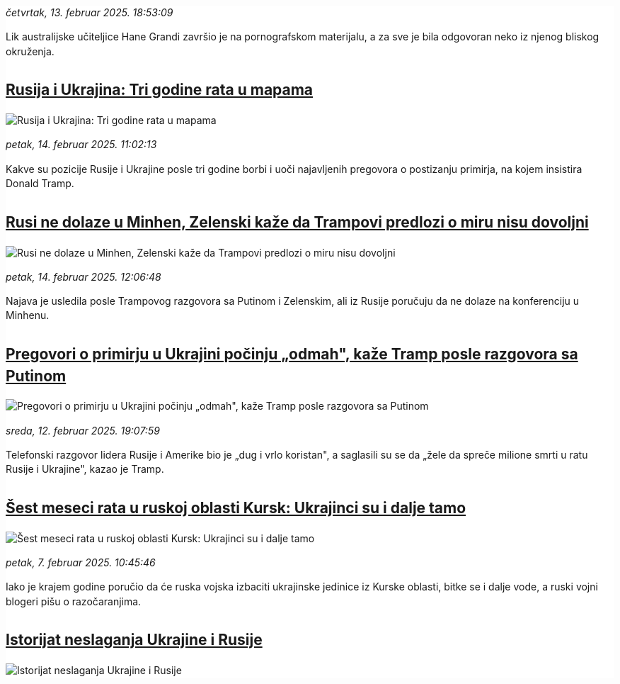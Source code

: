 _četvrtak, 13. februar 2025. 18:53:09_

Lik australijske učiteljice Hane Grandi završio je na pornografskom materijalu, a za sve je bila odgovoran neko iz njenog bliskog okruženja.


## [Rusija i Ukrajina: Tri godine rata u mapama](https://www.bbc.com/serbian/articles/cyv4r9v2eqno/lat?at_campaign=githubrss)
![Rusija i Ukrajina: Tri godine rata u mapama](https://ichef.bbci.co.uk/ace/standard/240/cpsprodpb/ee52/live/f93360a0-ea28-11ef-a319-fb4e7360c4ec.png)

_petak, 14. februar 2025. 11:02:13_

Kakve su pozicije Rusije i Ukrajine posle tri godine borbi i uoči najavljenih pregovora o postizanju primirja, na kojem insistira Donald Tramp.


## [Rusi ne dolaze u Minhen, Zelenski kaže da Trampovi predlozi o miru nisu dovoljni](https://www.bbc.com/serbian/articles/cgq0wggvpgyo/lat?at_campaign=githubrss)
![Rusi ne dolaze u Minhen, Zelenski kaže da Trampovi predlozi o miru nisu dovoljni](https://ichef.bbci.co.uk/ace/standard/240/cpsprodpb/67ed/live/e1a321c0-eacb-11ef-a819-277e390a7a08.jpg)

_petak, 14. februar 2025. 12:06:48_

Najava je usledila posle Trampovog razgovora sa Putinom i Zelenskim, ali iz Rusije poručuju da ne dolaze na konferenciju u Minhenu.


## [Pregovori o primirju u Ukrajini počinju „odmah", kaže Tramp posle razgovora sa Putinom](https://www.bbc.com/serbian/articles/cz6pzvjg3wgo/lat?at_campaign=githubrss)
![Pregovori o primirju u Ukrajini počinju „odmah", kaže Tramp posle razgovora sa Putinom](https://ichef.bbci.co.uk/ace/standard/240/cpsprodpb/e28c/live/352c0fe0-e96a-11ef-9a02-47b53f779211.jpg)

_sreda, 12. februar 2025. 19:07:59_

Telefonski razgovor lidera Rusije i Amerike bio je „dug i vrlo koristan", a saglasili su se da „žele da spreče milione smrti u ratu Rusije i Ukrajine", kazao je Tramp.


## [Šest meseci rata u ruskoj oblasti Kursk: Ukrajinci su i dalje tamo](https://www.bbc.com/serbian/articles/ce8yp21zg01o/lat?at_campaign=githubrss)
![Šest meseci rata u ruskoj oblasti Kursk: Ukrajinci su i dalje tamo](https://ichef.bbci.co.uk/ace/standard/240/cpsprodpb/a2e6/live/58d3dc60-e53d-11ef-a819-277e390a7a08.jpg)

_petak, 7. februar 2025. 10:45:46_

Iako je krajem godine poručio da će ruska vojska izbaciti ukrajinske jedinice iz Kurske oblasti, bitke se i dalje vode, a ruski vojni blogeri pišu o razočaranjima.


## [Istorijat neslaganja Ukrajine i Rusije](https://www.bbc.com/serbian/lat/svet-60537614?at_campaign=githubrss)
![Istorijat neslaganja Ukrajine i Rusije](https://ichef.bbci.co.uk/ace/standard/240/cpsprodpb/4D46/production/_123428791_p0brcb0j.jpg)
